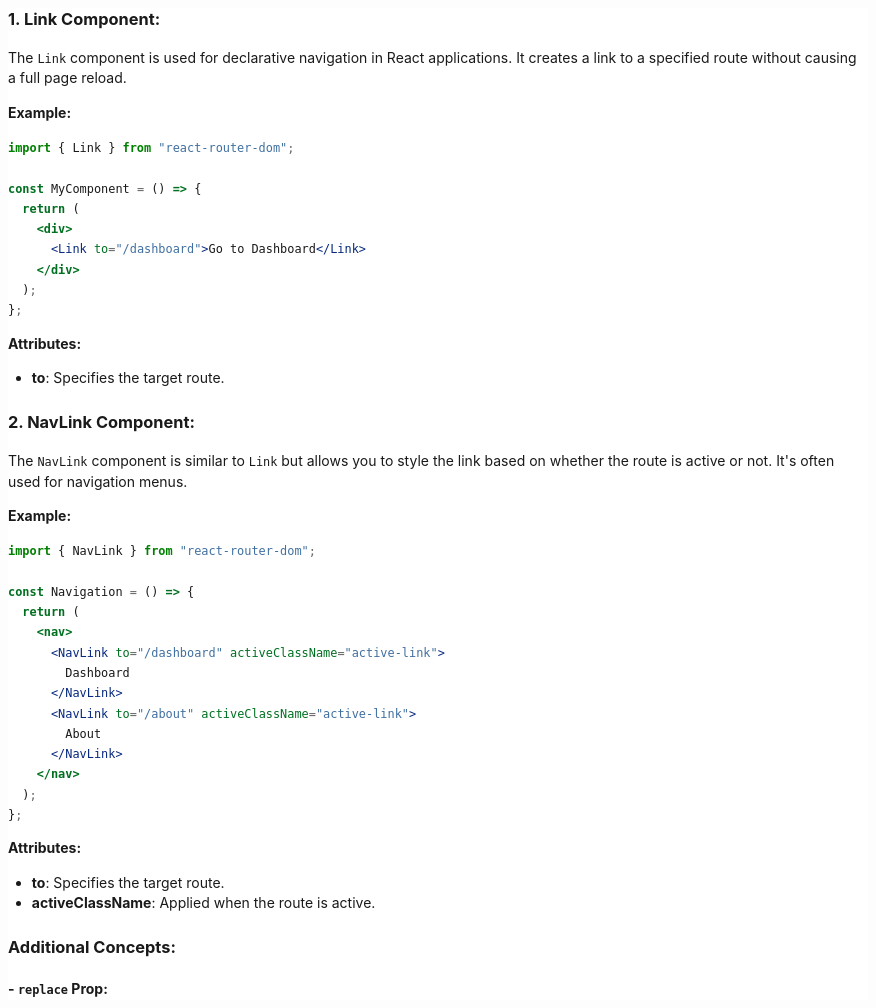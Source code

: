 ### 1. **Link Component:**

The `Link` component is used for declarative navigation in React applications. It creates a link to a specified route without causing a full page reload.

**Example:**

```jsx
import { Link } from "react-router-dom";

const MyComponent = () => {
  return (
    <div>
      <Link to="/dashboard">Go to Dashboard</Link>
    </div>
  );
};
```

**Attributes:**

- **to**: Specifies the target route.

### 2. **NavLink Component:**

The `NavLink` component is similar to `Link` but allows you to style the link based on whether the route is active or not. It's often used for navigation menus.

**Example:**

```jsx
import { NavLink } from "react-router-dom";

const Navigation = () => {
  return (
    <nav>
      <NavLink to="/dashboard" activeClassName="active-link">
        Dashboard
      </NavLink>
      <NavLink to="/about" activeClassName="active-link">
        About
      </NavLink>
    </nav>
  );
};
```

**Attributes:**

- **to**: Specifies the target route.
- **activeClassName**: Applied when the route is active.

### Additional Concepts:

#### - **`replace` Prop:**
